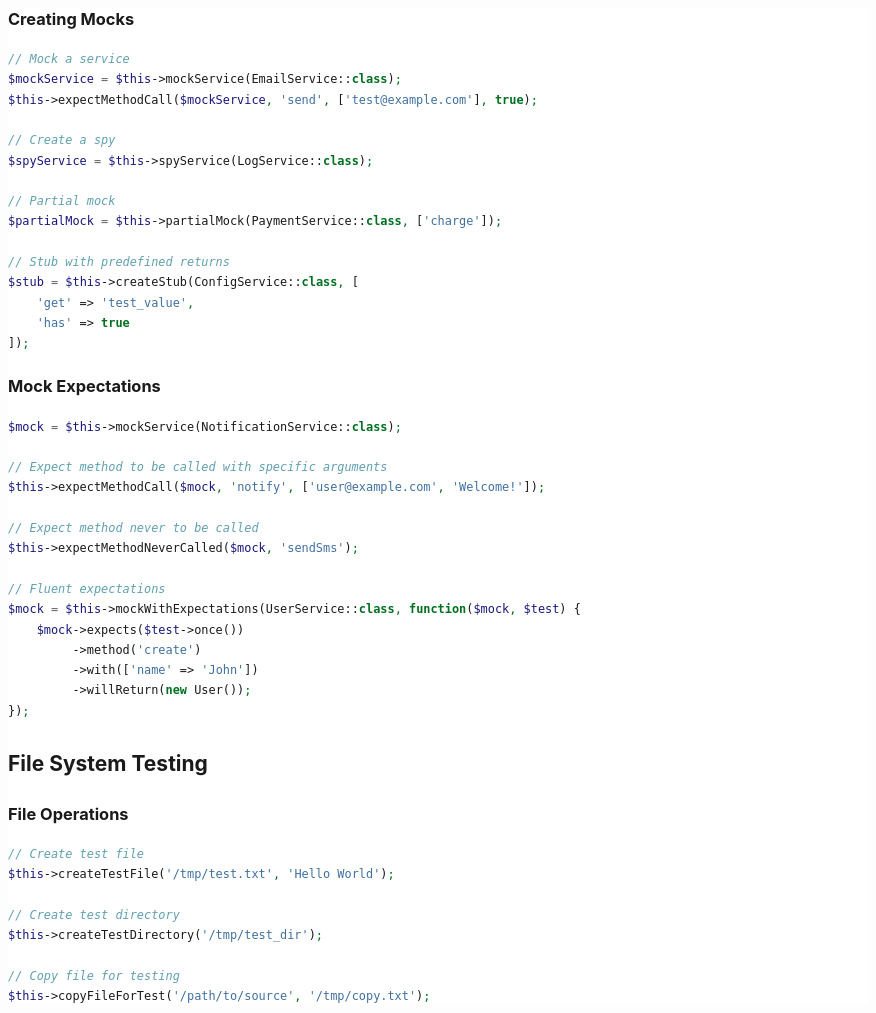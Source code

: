 ### Creating Mocks
```php
// Mock a service
$mockService = $this->mockService(EmailService::class);
$this->expectMethodCall($mockService, 'send', ['test@example.com'], true);

// Create a spy
$spyService = $this->spyService(LogService::class);

// Partial mock
$partialMock = $this->partialMock(PaymentService::class, ['charge']);

// Stub with predefined returns
$stub = $this->createStub(ConfigService::class, [
    'get' => 'test_value',
    'has' => true
]);
```

### Mock Expectations
```php
$mock = $this->mockService(NotificationService::class);

// Expect method to be called with specific arguments
$this->expectMethodCall($mock, 'notify', ['user@example.com', 'Welcome!']);

// Expect method never to be called
$this->expectMethodNeverCalled($mock, 'sendSms');

// Fluent expectations
$mock = $this->mockWithExpectations(UserService::class, function($mock, $test) {
    $mock->expects($test->once())
         ->method('create')
         ->with(['name' => 'John'])
         ->willReturn(new User());
});
```

## File System Testing

### File Operations
```php
// Create test file
$this->createTestFile('/tmp/test.txt', 'Hello World');

// Create test directory
$this->createTestDirectory('/tmp/test_dir');

// Copy file for testing
$this->copyFileForTest('/path/to/source', '/tmp/copy.txt');
```
